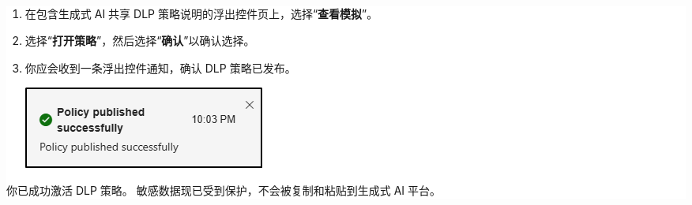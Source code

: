 1. 在包含生成式 AI 共享 DLP 策略说明的浮出控件页上，选择“**查看模拟**”。

1. 选择“**打开策略**”，然后选择“**确认**”以确认选择。

1. 你应会收到一条浮出控件通知，确认 DLP 策略已发布。

   ![显示策略发布成功通知的屏幕截图。](../Media/policy-updated-simulation-mode.png)

你已成功激活 DLP 策略。 敏感数据现已受到保护，不会被复制和粘贴到生成式 AI 平台。
